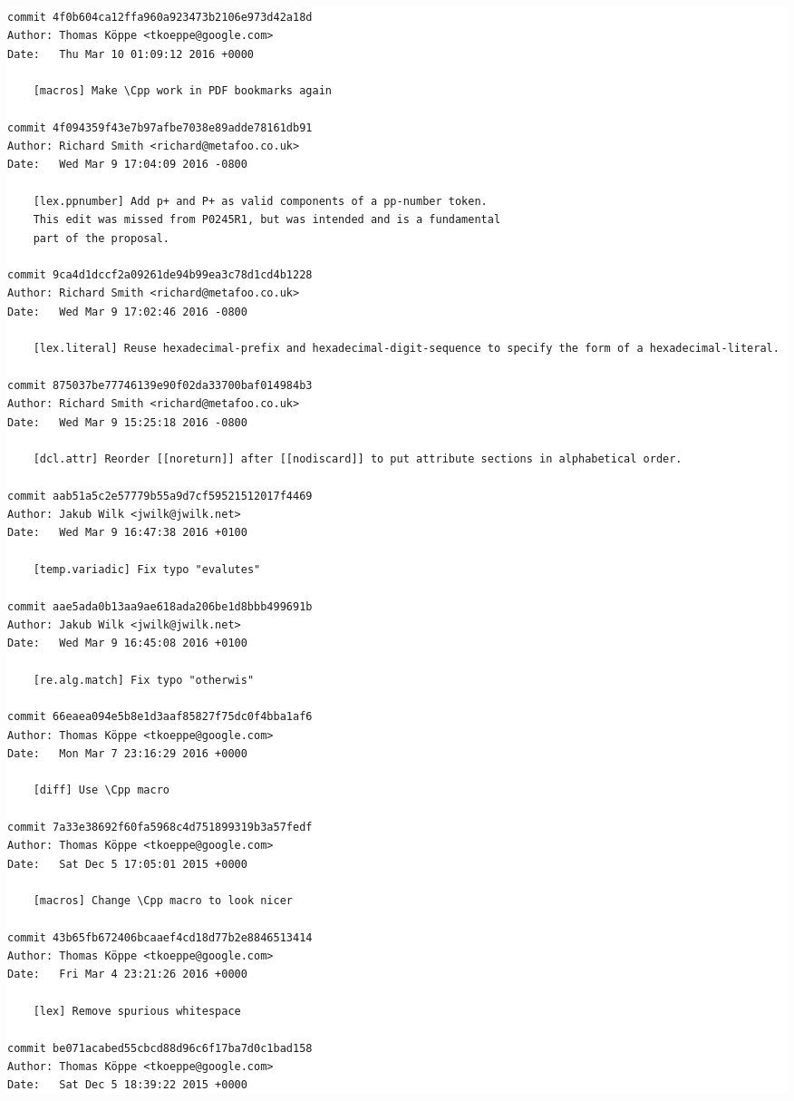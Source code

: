     commit 4f0b604ca12ffa960a923473b2106e973d42a18d
    Author: Thomas Köppe <tkoeppe@google.com>
    Date:   Thu Mar 10 01:09:12 2016 +0000

        [macros] Make \Cpp work in PDF bookmarks again

    commit 4f094359f43e7b97afbe7038e89adde78161db91
    Author: Richard Smith <richard@metafoo.co.uk>
    Date:   Wed Mar 9 17:04:09 2016 -0800

        [lex.ppnumber] Add p+ and P+ as valid components of a pp-number token.
        This edit was missed from P0245R1, but was intended and is a fundamental
        part of the proposal.

    commit 9ca4d1dccf2a09261de94b99ea3c78d1cd4b1228
    Author: Richard Smith <richard@metafoo.co.uk>
    Date:   Wed Mar 9 17:02:46 2016 -0800

        [lex.literal] Reuse hexadecimal-prefix and hexadecimal-digit-sequence to specify the form of a hexadecimal-literal.

    commit 875037be77746139e90f02da33700baf014984b3
    Author: Richard Smith <richard@metafoo.co.uk>
    Date:   Wed Mar 9 15:25:18 2016 -0800

        [dcl.attr] Reorder [[noreturn]] after [[nodiscard]] to put attribute sections in alphabetical order.

    commit aab51a5c2e57779b55a9d7cf59521512017f4469
    Author: Jakub Wilk <jwilk@jwilk.net>
    Date:   Wed Mar 9 16:47:38 2016 +0100

        [temp.variadic] Fix typo "evalutes"

    commit aae5ada0b13aa9ae618ada206be1d8bbb499691b
    Author: Jakub Wilk <jwilk@jwilk.net>
    Date:   Wed Mar 9 16:45:08 2016 +0100

        [re.alg.match] Fix typo "otherwis"

    commit 66eaea094e5b8e1d3aaf85827f75dc0f4bba1af6
    Author: Thomas Köppe <tkoeppe@google.com>
    Date:   Mon Mar 7 23:16:29 2016 +0000

        [diff] Use \Cpp macro

    commit 7a33e38692f60fa5968c4d751899319b3a57fedf
    Author: Thomas Köppe <tkoeppe@google.com>
    Date:   Sat Dec 5 17:05:01 2015 +0000

        [macros] Change \Cpp macro to look nicer

    commit 43b65fb672406bcaaef4cd18d77b2e8846513414
    Author: Thomas Köppe <tkoeppe@google.com>
    Date:   Fri Mar 4 23:21:26 2016 +0000

        [lex] Remove spurious whitespace

    commit be071acabed55cbcd88d96c6f17ba7d0c1bad158
    Author: Thomas Köppe <tkoeppe@google.com>
    Date:   Sat Dec 5 18:39:22 2015 +0000
